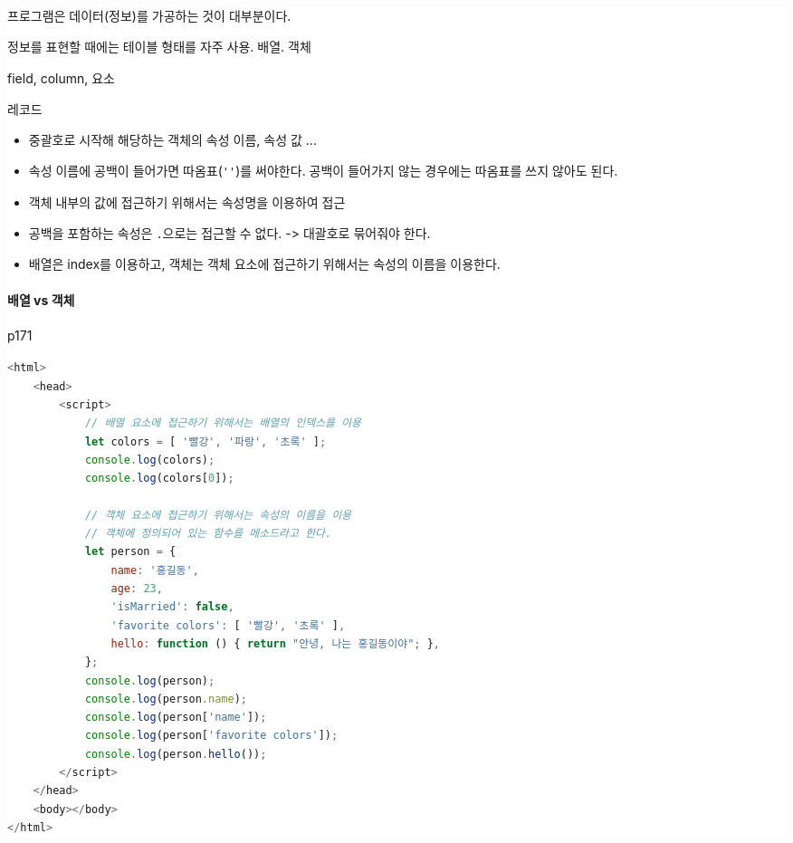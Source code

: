 프로그램은 데이터(정보)를 가공하는 것이 대부분이다.

정보를 표현할 때에는 테이블 형태를 자주 사용. 배열. 객체

field, column, 요소

레코드



* 중괄호로 시작해 해당하는 객체의 속성 이름, 속성 값 ...

* 속성 이름에 공백이 들어가면 따옴표(`''`)를 써야한다. 공백이 들어가지 않는 경우에는 따옴표를 쓰지 않아도 된다.
* 객체 내부의 값에 접근하기 위해서는 속성명을 이용하여 접근
* 공백을 포함하는 속성은 `.`으로는 접근할 수 없다. -> 대괄호로 묶어줘야 한다.
* 배열은 index를 이용하고, 객체는 객체 요소에 접근하기 위해서는 속성의 이름을 이용한다.



#### 배열 vs 객체

p171

```javascript
<html>
    <head>
        <script>
            // 배열 요소에 접근하기 위해서는 배열의 인덱스를 이용
            let colors = [ '빨강', '파랑', '초록' ];
            console.log(colors);
            console.log(colors[0]);

            // 객체 요소에 접근하기 위해서는 속성의 이름을 이용
            // 객체에 정의되어 있는 함수를 메소드라고 한다.
            let person = {
                name: '홍길동',
                age: 23,
                'isMarried': false,
                'favorite colors': [ '빨강', '초록' ],
                hello: function () { return "안녕, 나는 홍길동이야"; },
            };
            console.log(person);
            console.log(person.name);
            console.log(person['name']);
            console.log(person['favorite colors']);
            console.log(person.hello());
        </script>
    </head>
    <body></body>
</html>
```


